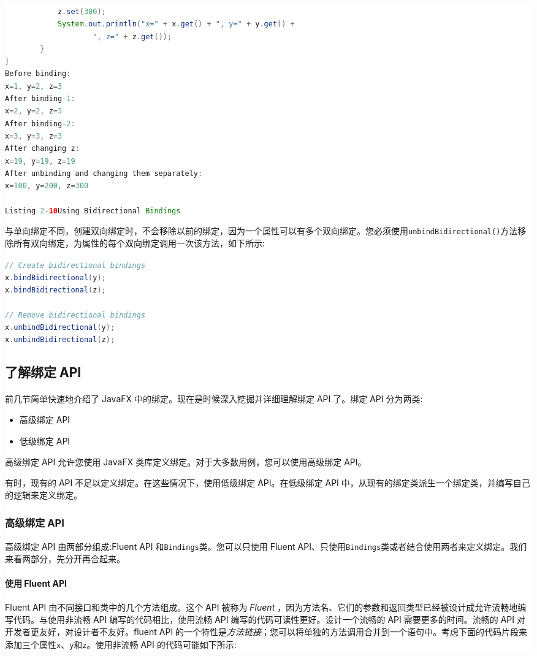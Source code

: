 ```java
            z.set(300);
            System.out.println("x=" + x.get() + ", y=" + y.get() +
                    ", z=" + z.get());
        }
}
Before binding:
x=1, y=2, z=3
After binding-1:
x=2, y=2, z=3
After binding-2:
x=3, y=3, z=3
After changing z:
x=19, y=19, z=19
After unbinding and changing them separately:
x=100, y=200, z=300

Listing 2-10Using Bidirectional Bindings

```

与单向绑定不同，创建双向绑定时，不会移除以前的绑定，因为一个属性可以有多个双向绑定。您必须使用`unbindBidirectional()`方法移除所有双向绑定，为属性的每个双向绑定调用一次该方法，如下所示:

```java
// Create bidirectional bindings
x.bindBidirectional(y);
x.bindBidirectional(z);

// Remove bidirectional bindings
x.unbindBidirectional(y);
x.unbindBidirectional(z);

```

## 了解绑定 API

前几节简单快速地介绍了 JavaFX 中的绑定。现在是时候深入挖掘并详细理解绑定 API 了。绑定 API 分为两类:

*   高级绑定 API

*   低级绑定 API

高级绑定 API 允许您使用 JavaFX 类库定义绑定。对于大多数用例，您可以使用高级绑定 API。

有时，现有的 API 不足以定义绑定。在这些情况下，使用低级绑定 API。在低级绑定 API 中，从现有的绑定类派生一个绑定类，并编写自己的逻辑来定义绑定。

### 高级绑定 API

高级绑定 API 由两部分组成:Fluent API 和`Bindings`类。您可以只使用 Fluent API、只使用`Bindings`类或者结合使用两者来定义绑定。我们来看两部分，先分开再合起来。

#### 使用 Fluent API

Fluent API 由不同接口和类中的几个方法组成。这个 API 被称为 *Fluent* ，因为方法名、它们的参数和返回类型已经被设计成允许流畅地编写代码。与使用非流畅 API 编写的代码相比，使用流畅 API 编写的代码可读性更好。设计一个流畅的 API 需要更多的时间。流畅的 API 对开发者更友好，对设计者不友好。fluent API 的一个特性是*方法链接*；您可以将单独的方法调用合并到一个语句中。考虑下面的代码片段来添加三个属性`x`、`y`和`z`。使用非流畅 API 的代码可能如下所示:
